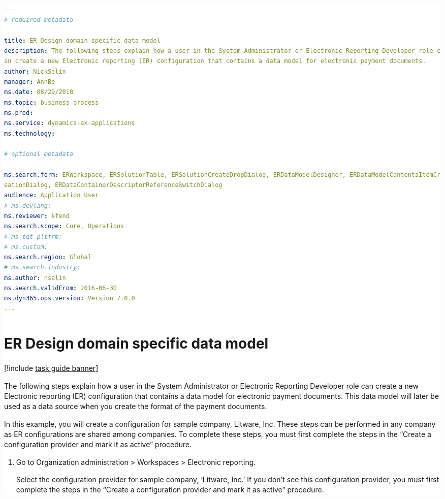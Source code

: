 ```yaml
--- 
# required metadata 
 
title: ER Design domain specific data model
description: The following steps explain how a user in the System Administrator or Electronic Reporting Developer role can create a new Electronic reporting (ER) configuration that contains a data model for electronic payment documents. 
author: NickSelin
manager: AnnBe 
ms.date: 08/29/2018
ms.topic: business-process 
ms.prod:  
ms.service: dynamics-ax-applications 
ms.technology:  
 
# optional metadata 
 
ms.search.form: ERWorkspace, ERSolutionTable, ERSolutionCreateDropDialog, ERDataModelDesigner, ERDataModelContentsItemCreationDialog, ERDataContainerDescriptorReferenceSwitchDialog   
audience: Application User 
# ms.devlang:  
ms.reviewer: kfend
ms.search.scope: Core, Operations 
# ms.tgt_pltfrm:  
# ms.custom:  
ms.search.region: Global
# ms.search.industry: 
ms.author: nselin
ms.search.validFrom: 2016-06-30 
ms.dyn365.ops.version: Version 7.0.0 
---
```

# ER Design domain specific data model

[!include [task guide banner](../../includes/task-guide-banner.md)]

The following steps explain how a user in the System Administrator or Electronic Reporting Developer role can create a new Electronic reporting (ER) configuration that contains a data model for electronic payment documents. This data model will later be used as a data source when you create the format of the payment documents.

In this example, you will create a configuration for sample company, Litware, Inc. These steps can be performed in any company as ER configurations are shared among companies. To complete these steps, you must first complete the steps in the “Create a configuration provider and mark it as active” procedure.

1. Go to Organization administration > Workspaces > Electronic reporting.

    Select the configuration provider for sample company, ‘Litware, Inc.’ If you don’t see this configuration provider, you must first complete the steps in the “Create a configuration provider and mark it as active” procedure.  
	